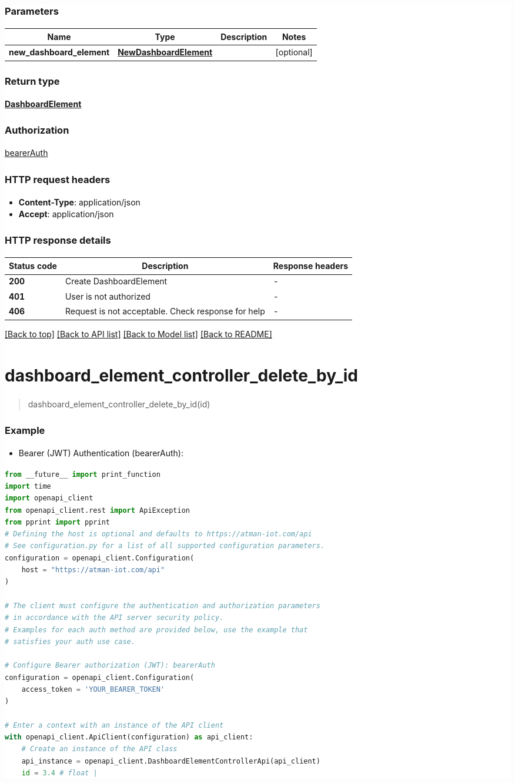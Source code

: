 
### Parameters

Name | Type | Description  | Notes
------------- | ------------- | ------------- | -------------
 **new_dashboard_element** | [**NewDashboardElement**](NewDashboardElement.md)|  | [optional] 

### Return type

[**DashboardElement**](DashboardElement.md)

### Authorization

[bearerAuth](../README.md#bearerAuth)

### HTTP request headers

 - **Content-Type**: application/json
 - **Accept**: application/json

### HTTP response details
| Status code | Description | Response headers |
|-------------|-------------|------------------|
**200** | Create DashboardElement |  -  |
**401** | User is not authorized |  -  |
**406** | Request is not acceptable. Check response for help |  -  |

[[Back to top]](#) [[Back to API list]](../README.md#documentation-for-api-endpoints) [[Back to Model list]](../README.md#documentation-for-models) [[Back to README]](../README.md)

# **dashboard_element_controller_delete_by_id**
> dashboard_element_controller_delete_by_id(id)



### Example

* Bearer (JWT) Authentication (bearerAuth):
```python
from __future__ import print_function
import time
import openapi_client
from openapi_client.rest import ApiException
from pprint import pprint
# Defining the host is optional and defaults to https://atman-iot.com/api
# See configuration.py for a list of all supported configuration parameters.
configuration = openapi_client.Configuration(
    host = "https://atman-iot.com/api"
)

# The client must configure the authentication and authorization parameters
# in accordance with the API server security policy.
# Examples for each auth method are provided below, use the example that
# satisfies your auth use case.

# Configure Bearer authorization (JWT): bearerAuth
configuration = openapi_client.Configuration(
    access_token = 'YOUR_BEARER_TOKEN'
)

# Enter a context with an instance of the API client
with openapi_client.ApiClient(configuration) as api_client:
    # Create an instance of the API class
    api_instance = openapi_client.DashboardElementControllerApi(api_client)
    id = 3.4 # float | 
```